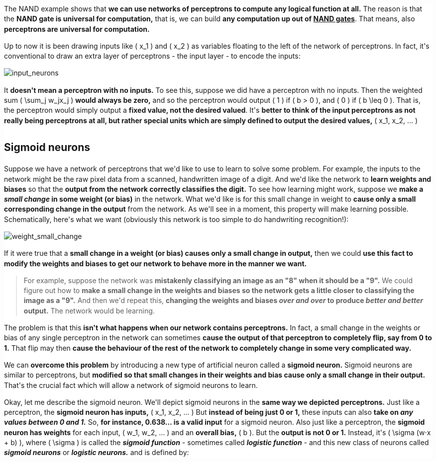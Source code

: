 The NAND example shows that **we can use networks of perceptrons to compute any logical function at all.** The reason is that the **NAND gate is universal for computation,** that is, we can build **any computation up out of [NAND gates](https://en.wikipedia.org/wiki/NAND_logic)**. That means, also **perceptrons are universal for computation.**

Up to now it is been drawing inputs like \( x_1 \) and  \( x_2 \) as variables floating to the left of the network of perceptrons. In fact, it's conventional to draw an extra layer of perceptrons - the input layer - to encode the inputs:

![input_neurons](http://neuralnetworksanddeeplearning.com/images/tikz7.png)

It **doesn't mean a perceptron with no inputs.** To see this, suppose we did have a perceptron with no inputs. Then the weighted sum \( \sum_j w_jx_j \) **would always be zero,** and so the perceptron would output \( 1 \) if \( b > 0 \), and \( 0 \) if \( b \leq 0 \). That is, the perceptron would simply output a **fixed value, not the desired valued**. It's **better to think of the input perceptrons as not really being perceptrons at all, but rather special units which are simply defined to output the desired values,** \( x_1, x_2, … \)

## Sigmoid neurons ##

Suppose we have a network of perceptrons that we'd like to use to learn to solve some problem. For example, the inputs to the network might be the raw pixel data from a scanned, handwritten image of a digit. And we'd like the network to **learn weights and biases** so that the **output from the network correctly classifies the digit.** To see how learning might work, suppose we **make a *small change* in some weight (or bias)** in the network. What we'd like is for this small change in weight to **cause only a small corresponding change in the output** from the network. As we'll see in a moment, this property will make learning possible. Schematically, here's what we want (obviously this network is too simple to do handwriting recognition!):

![weight_small_change](http://neuralnetworksanddeeplearning.com/images/tikz8.png)

If it were true that a **small change in a weight (or bias) causes only a small change in output,** then we could **use this fact to modify the weights and biases to get our network to behave more in the manner we want.**

> For example, suppose the network was **mistakenly classifying an image as an "8" when it should be a "9".** We could figure out how to **make a small change in the weights and biases so the network gets a little closer to classifying the image as a "9".** And then we'd repeat this, **changing the weights and biases *over and over* to produce *better and better* output.** The network would be learning.

The problem is that this **isn't what happens when our network contains perceptrons.** In fact, a small change in the weights or bias of any single perceptron in the network can sometimes **cause the output of that perceptron to completely flip, say from 0 to 1.** That flip may then **cause the behaviour of the rest of the network to completely change in some very complicated way.**

We can **overcome this problem** by introducing a new type of artificial neuron called a **sigmoid neuron.** Sigmoid neurons are similar to perceptrons, but **modified so that small changes in their weights and bias cause only a small change in their output.** That's the crucial fact which will allow a network of sigmoid neurons to learn.

Okay, let me describe the sigmoid neuron. We'll depict sigmoid neurons in the **same way we depicted perceptrons.** Just like a perceptron, the **sigmoid neuron has inputs,** \( x_1, x_2, ... \) But **instead of being just 0 or 1,** these inputs can also **take on *any values between 0 and 1.*** So, **for instance, 0.638… is a valid input** for a sigmoid neuron. Also just like a perceptron, the **sigmoid neuron has weights** for each input, \( w_1, w_2, … \) and an **overall bias,** \( b \). But the **output is not 0 or 1.** Instead, it's \( \sigma (w⋅x + b) \), where \( \sigma \) is called the ***sigmoid function*** - sometimes called ***logistic function*** -  and this new class of neurons called ***sigmoid neurons*** or ***logistic neurons.*** and is defined by:
